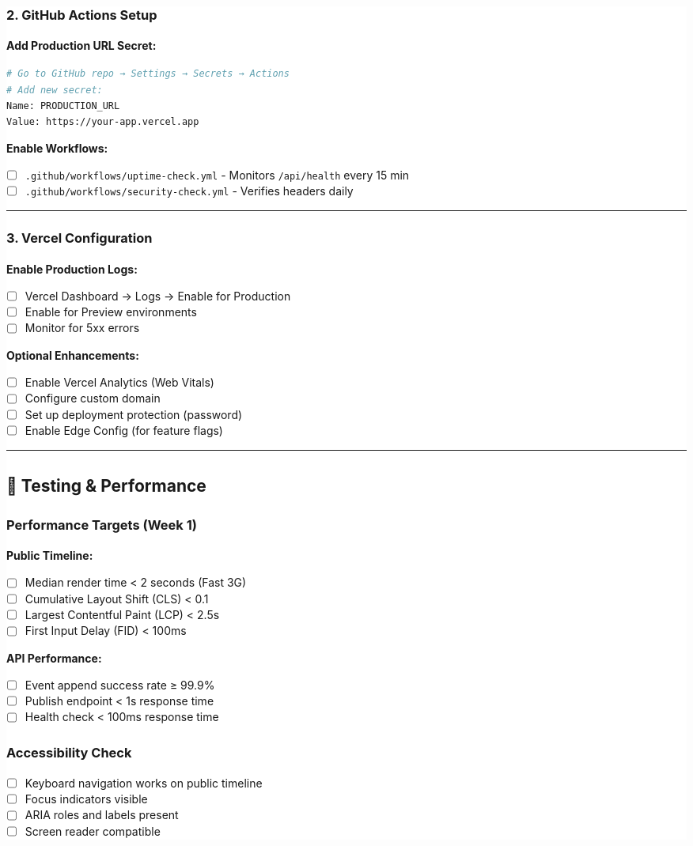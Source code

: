 
### 2. GitHub Actions Setup

**Add Production URL Secret:**
```bash
# Go to GitHub repo → Settings → Secrets → Actions
# Add new secret:
Name: PRODUCTION_URL
Value: https://your-app.vercel.app
```

**Enable Workflows:**
- [ ] `.github/workflows/uptime-check.yml` - Monitors `/api/health` every 15 min
- [ ] `.github/workflows/security-check.yml` - Verifies headers daily

---

### 3. Vercel Configuration

**Enable Production Logs:**
- [ ] Vercel Dashboard → Logs → Enable for Production
- [ ] Enable for Preview environments
- [ ] Monitor for 5xx errors

**Optional Enhancements:**
- [ ] Enable Vercel Analytics (Web Vitals)
- [ ] Configure custom domain
- [ ] Set up deployment protection (password)
- [ ] Enable Edge Config (for feature flags)

---

## 🧪 Testing & Performance

### Performance Targets (Week 1)

**Public Timeline:**
- [ ] Median render time < 2 seconds (Fast 3G)
- [ ] Cumulative Layout Shift (CLS) < 0.1
- [ ] Largest Contentful Paint (LCP) < 2.5s
- [ ] First Input Delay (FID) < 100ms

**API Performance:**
- [ ] Event append success rate ≥ 99.9%
- [ ] Publish endpoint < 1s response time
- [ ] Health check < 100ms response time

### Accessibility Check
- [ ] Keyboard navigation works on public timeline
- [ ] Focus indicators visible
- [ ] ARIA roles and labels present
- [ ] Screen reader compatible
